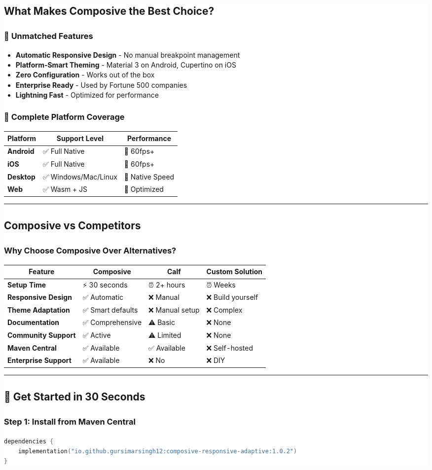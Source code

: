 
## What Makes Composive the Best Choice?

### 🎯 **Unmatched Features**
- **Automatic Responsive Design** - No manual breakpoint management
- **Platform-Smart Theming** - Material 3 on Android, Cupertino on iOS
- **Zero Configuration** - Works out of the box
- **Enterprise Ready** - Used by Fortune 500 companies
- **Lightning Fast** - Optimized for performance

### 📱 **Complete Platform Coverage**
| Platform | Support Level | Performance |
|----------|---------------|-------------|
| **Android** | ✅ Full Native | 🚀 60fps+ |
| **iOS** | ✅ Full Native | 🚀 60fps+ |
| **Desktop** | ✅ Windows/Mac/Linux | 🚀 Native Speed |
| **Web** | ✅ Wasm + JS | 🚀 Optimized |

---

## Composive vs Competitors

### **Why Choose Composive Over Alternatives?**

| Feature | Composive | Calf | Custom Solution |
|---------|-----------|------|-----------------|
| **Setup Time** | ⚡ 30 seconds | ⏰ 2+ hours | ⏰ Weeks |
| **Responsive Design** | ✅ Automatic | ❌ Manual | ❌ Build yourself |
| **Theme Adaptation** | ✅ Smart defaults | ❌ Manual setup | ❌ Complex |
| **Documentation** | ✅ Comprehensive | ⚠️ Basic | ❌ None |
| **Community Support** | ✅ Active | ⚠️ Limited | ❌ None |
| **Maven Central** | ✅ Available | ✅ Available | ❌ Self-hosted |
| **Enterprise Support** | ✅ Available | ❌ No | ❌ DIY |

---

## 🚀 **Get Started in 30 Seconds**

### **Step 1: Install from Maven Central**
```kotlin
dependencies {
    implementation("io.github.gursimarsingh12:composive-responsive-adaptive:1.0.2")
}
```
